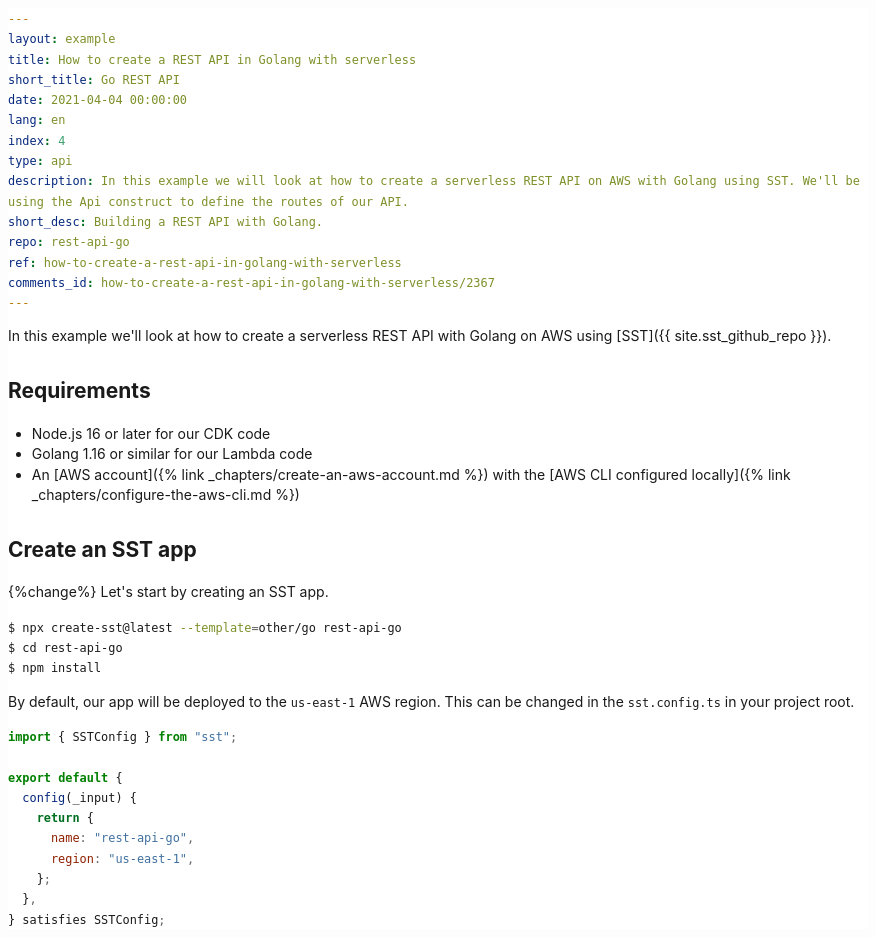 ```yaml
---
layout: example
title: How to create a REST API in Golang with serverless
short_title: Go REST API
date: 2021-04-04 00:00:00
lang: en
index: 4
type: api
description: In this example we will look at how to create a serverless REST API on AWS with Golang using SST. We'll be using the Api construct to define the routes of our API.
short_desc: Building a REST API with Golang.
repo: rest-api-go
ref: how-to-create-a-rest-api-in-golang-with-serverless
comments_id: how-to-create-a-rest-api-in-golang-with-serverless/2367
---
```


In this example we'll look at how to create a serverless REST API with Golang on AWS using [SST]({{ site.sst_github_repo }}).

## Requirements

- Node.js 16 or later for our CDK code
- Golang 1.16 or similar for our Lambda code
- An [AWS account]({% link _chapters/create-an-aws-account.md %}) with the [AWS CLI configured locally]({% link _chapters/configure-the-aws-cli.md %})

## Create an SST app

{%change%} Let's start by creating an SST app.

```bash
$ npx create-sst@latest --template=other/go rest-api-go
$ cd rest-api-go
$ npm install
```

By default, our app will be deployed to the `us-east-1` AWS region. This can be changed in the `sst.config.ts` in your project root.

```js
import { SSTConfig } from "sst";

export default {
  config(_input) {
    return {
      name: "rest-api-go",
      region: "us-east-1",
    };
  },
} satisfies SSTConfig;
```
